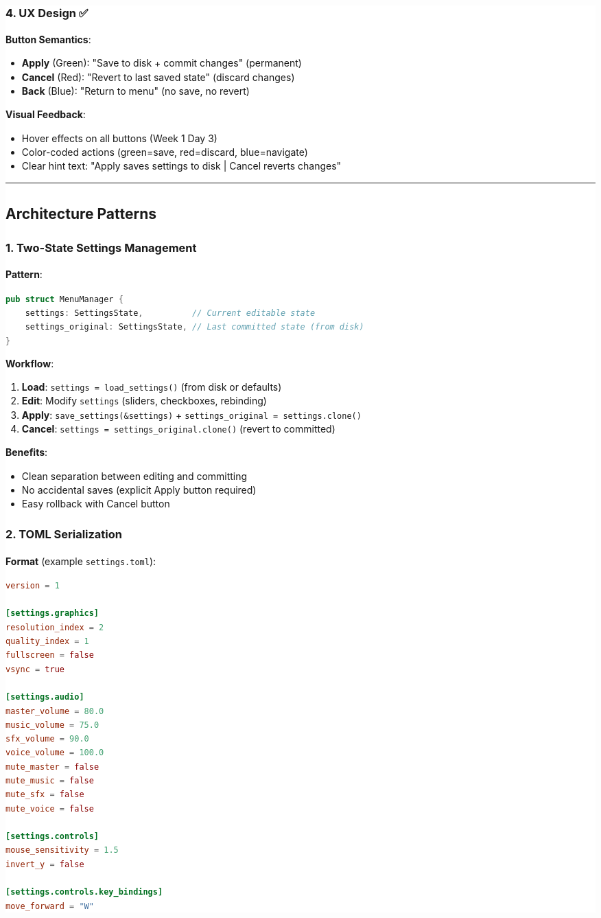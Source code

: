 ### 4. UX Design ✅

**Button Semantics**:
- **Apply** (Green): "Save to disk + commit changes" (permanent)
- **Cancel** (Red): "Revert to last saved state" (discard changes)
- **Back** (Blue): "Return to menu" (no save, no revert)

**Visual Feedback**:
- Hover effects on all buttons (Week 1 Day 3)
- Color-coded actions (green=save, red=discard, blue=navigate)
- Clear hint text: "Apply saves settings to disk | Cancel reverts changes"

---

## Architecture Patterns

### 1. Two-State Settings Management

**Pattern**:
```rust
pub struct MenuManager {
    settings: SettingsState,          // Current editable state
    settings_original: SettingsState, // Last committed state (from disk)
}
```

**Workflow**:
1. **Load**: `settings = load_settings()` (from disk or defaults)
2. **Edit**: Modify `settings` (sliders, checkboxes, rebinding)
3. **Apply**: `save_settings(&settings)` + `settings_original = settings.clone()`
4. **Cancel**: `settings = settings_original.clone()` (revert to committed)

**Benefits**:
- Clean separation between editing and committing
- No accidental saves (explicit Apply button required)
- Easy rollback with Cancel button

### 2. TOML Serialization

**Format** (example `settings.toml`):
```toml
version = 1

[settings.graphics]
resolution_index = 2
quality_index = 1
fullscreen = false
vsync = true

[settings.audio]
master_volume = 80.0
music_volume = 75.0
sfx_volume = 90.0
voice_volume = 100.0
mute_master = false
mute_music = false
mute_sfx = false
mute_voice = false

[settings.controls]
mouse_sensitivity = 1.5
invert_y = false

[settings.controls.key_bindings]
move_forward = "W"
```